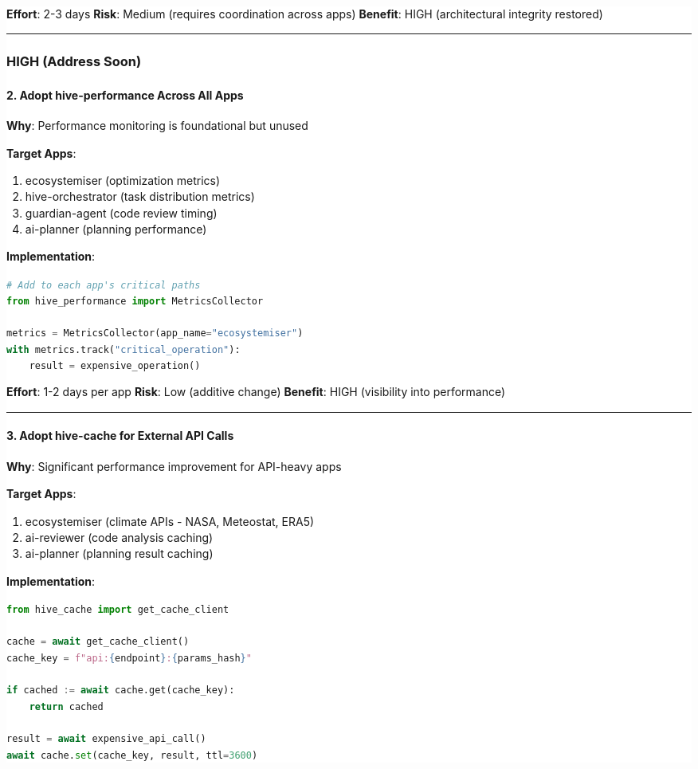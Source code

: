 **Effort**: 2-3 days
**Risk**: Medium (requires coordination across apps)
**Benefit**: HIGH (architectural integrity restored)

---

### HIGH (Address Soon)

#### 2. Adopt hive-performance Across All Apps
**Why**: Performance monitoring is foundational but unused

**Target Apps**:
1. ecosystemiser (optimization metrics)
2. hive-orchestrator (task distribution metrics)
3. guardian-agent (code review timing)
4. ai-planner (planning performance)

**Implementation**:
```python
# Add to each app's critical paths
from hive_performance import MetricsCollector

metrics = MetricsCollector(app_name="ecosystemiser")
with metrics.track("critical_operation"):
    result = expensive_operation()
```

**Effort**: 1-2 days per app
**Risk**: Low (additive change)
**Benefit**: HIGH (visibility into performance)

---

#### 3. Adopt hive-cache for External API Calls
**Why**: Significant performance improvement for API-heavy apps

**Target Apps**:
1. ecosystemiser (climate APIs - NASA, Meteostat, ERA5)
2. ai-reviewer (code analysis caching)
3. ai-planner (planning result caching)

**Implementation**:
```python
from hive_cache import get_cache_client

cache = await get_cache_client()
cache_key = f"api:{endpoint}:{params_hash}"

if cached := await cache.get(cache_key):
    return cached

result = await expensive_api_call()
await cache.set(cache_key, result, ttl=3600)
```
